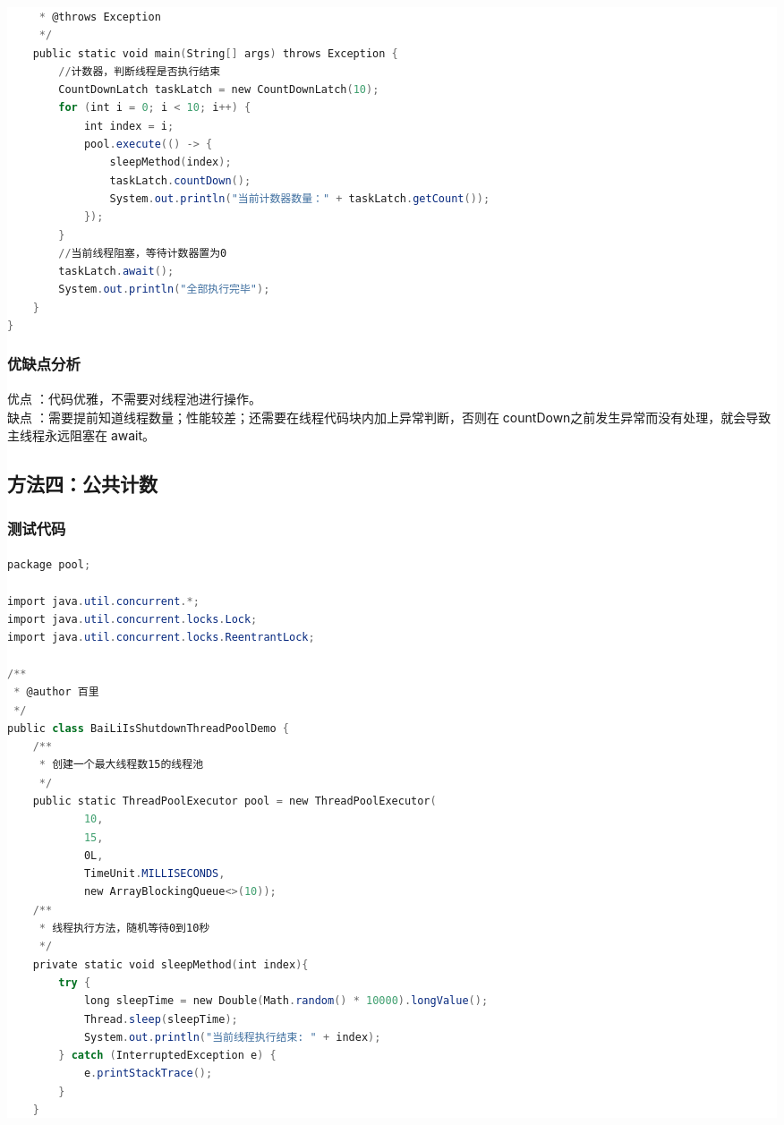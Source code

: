 ```powershell
     * @throws Exception
     */
    public static void main(String[] args) throws Exception {
        //计数器，判断线程是否执行结束
        CountDownLatch taskLatch = new CountDownLatch(10);
        for (int i = 0; i < 10; i++) {
            int index = i;
            pool.execute(() -> {
                sleepMethod(index);
                taskLatch.countDown();
                System.out.println("当前计数器数量：" + taskLatch.getCount());
            });
        }
        //当前线程阻塞，等待计数器置为0
        taskLatch.await();
        System.out.println("全部执行完毕");
    }
}

```

### 优缺点分析

优点 ：代码优雅，不需要对线程池进行操作。  
缺点 ：需要提前知道线程数量；性能较差；还需要在线程代码块内加上异常判断，否则在 countDown之前发生异常而没有处理，就会导致主线程永远阻塞在 await。

## 方法四：公共计数

### 测试代码

```powershell
package pool;

import java.util.concurrent.*;
import java.util.concurrent.locks.Lock;
import java.util.concurrent.locks.ReentrantLock;

/**
 * @author 百里
 */
public class BaiLiIsShutdownThreadPoolDemo {
    /**
     * 创建一个最大线程数15的线程池
     */
    public static ThreadPoolExecutor pool = new ThreadPoolExecutor(
            10,
            15,
            0L,
            TimeUnit.MILLISECONDS,
            new ArrayBlockingQueue<>(10));
    /**
     * 线程执行方法，随机等待0到10秒
     */
    private static void sleepMethod(int index){
        try {
            long sleepTime = new Double(Math.random() * 10000).longValue();
            Thread.sleep(sleepTime);
            System.out.println("当前线程执行结束: " + index);
        } catch (InterruptedException e) {
            e.printStackTrace();
        }
    }

```